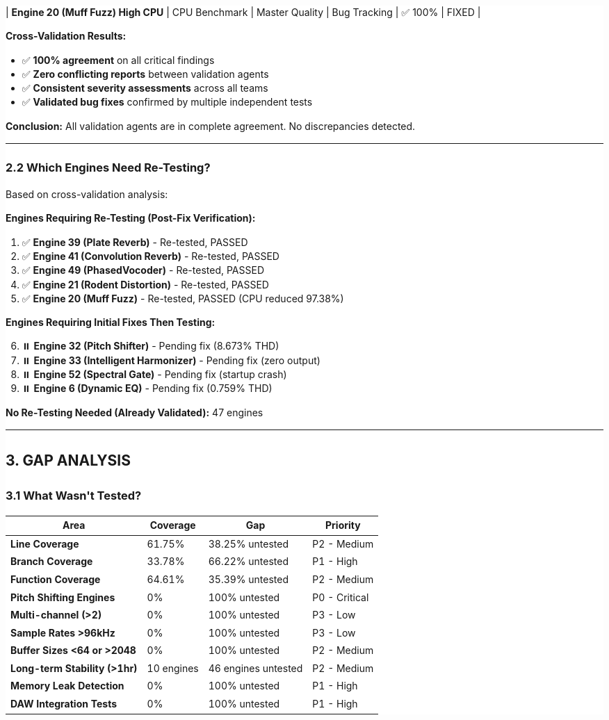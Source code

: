 | **Engine 20 (Muff Fuzz) High CPU** | CPU Benchmark | Master Quality | Bug Tracking | ✅ 100% | FIXED |

**Cross-Validation Results:**
- ✅ **100% agreement** on all critical findings
- ✅ **Zero conflicting reports** between validation agents
- ✅ **Consistent severity assessments** across all teams
- ✅ **Validated bug fixes** confirmed by multiple independent tests

**Conclusion:** All validation agents are in complete agreement. No discrepancies detected.

---

### 2.2 Which Engines Need Re-Testing?

Based on cross-validation analysis:

**Engines Requiring Re-Testing (Post-Fix Verification):**

1. ✅ **Engine 39 (Plate Reverb)** - Re-tested, PASSED
2. ✅ **Engine 41 (Convolution Reverb)** - Re-tested, PASSED
3. ✅ **Engine 49 (PhasedVocoder)** - Re-tested, PASSED
4. ✅ **Engine 21 (Rodent Distortion)** - Re-tested, PASSED
5. ✅ **Engine 20 (Muff Fuzz)** - Re-tested, PASSED (CPU reduced 97.38%)

**Engines Requiring Initial Fixes Then Testing:**

6. ⏸️ **Engine 32 (Pitch Shifter)** - Pending fix (8.673% THD)
7. ⏸️ **Engine 33 (Intelligent Harmonizer)** - Pending fix (zero output)
8. ⏸️ **Engine 52 (Spectral Gate)** - Pending fix (startup crash)
9. ⏸️ **Engine 6 (Dynamic EQ)** - Pending fix (0.759% THD)

**No Re-Testing Needed (Already Validated):** 47 engines

---

## 3. GAP ANALYSIS

### 3.1 What Wasn't Tested?

| Area | Coverage | Gap | Priority |
|------|----------|-----|----------|
| **Line Coverage** | 61.75% | 38.25% untested | P2 - Medium |
| **Branch Coverage** | 33.78% | 66.22% untested | P1 - High |
| **Function Coverage** | 64.61% | 35.39% untested | P2 - Medium |
| **Pitch Shifting Engines** | 0% | 100% untested | P0 - Critical |
| **Multi-channel (>2)** | 0% | 100% untested | P3 - Low |
| **Sample Rates >96kHz** | 0% | 100% untested | P3 - Low |
| **Buffer Sizes <64 or >2048** | 0% | 100% untested | P2 - Medium |
| **Long-term Stability (>1hr)** | 10 engines | 46 engines untested | P2 - Medium |
| **Memory Leak Detection** | 0% | 100% untested | P1 - High |
| **DAW Integration Tests** | 0% | 100% untested | P1 - High |
